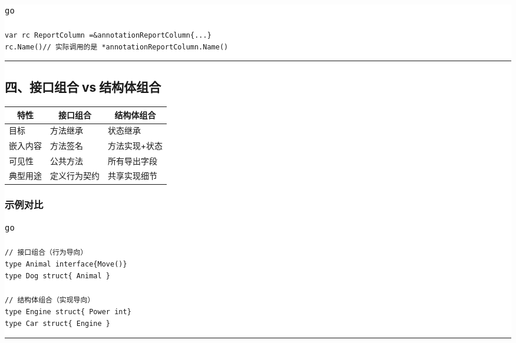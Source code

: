 <pre><div class="answer-code-wrap"><div class="answer-code-wrap-header"><div class="answer-code-wrap-header-left">go</div><div class="answer-code-wrap-header-right"><span class="ai-button noBg false selected dark undefined"><span role="img" class="anticon yunxiao-icon undefined"><svg width="1em" height="1em" fill="currentColor" aria-hidden="true" focusable="false" class=""><use xlink:href="#yunxiao-insert-line1"></use></svg></span></span><span class="ai-button noBg false selected dark undefined"><span role="img" class="anticon yunxiao-icon undefined"><svg width="1em" height="1em" fill="currentColor" aria-hidden="true" focusable="false" class=""><use xlink:href="#yunxiao-copy-line"></use></svg></span></span><span class="ai-button noBg false selected dark undefined"><span role="img" class="anticon yunxiao-icon undefined"><svg width="1em" height="1em" fill="currentColor" aria-hidden="true" focusable="false" class=""><use xlink:href="#yunxiao-additive-code-file-line"></use></svg></span></span></div></div><div node="[object Object]" class="answer-code-wrap-body" requestid="9630486e-d610-4b57-8cb5-c6768ce67ded" tasktype="FREE_INPUT"><code class="language-go"><span class="token">var</span><span> rc ReportColumn </span><span class="token">=</span><span></span><span class="token">&</span><span>annotationReportColumn</span><span class="token">{</span><span class="token">...</span><span class="token">}</span><span>
</span><span>rc</span><span class="token">.</span><span class="token">Name</span><span class="token">(</span><span class="token">)</span><span></span><span class="token">// 实际调用的是 *annotationReportColumn.Name()</span></code></div></div></pre>

---

## 四、接口组合 vs 结构体组合

| 特性     | 接口组合     | 结构体组合    |
| -------- | ------------ | ------------- |
| 目标     | 方法继承     | 状态继承      |
| 嵌入内容 | 方法签名     | 方法实现+状态 |
| 可见性   | 公共方法     | 所有导出字段  |
| 典型用途 | 定义行为契约 | 共享实现细节  |

### 示例对比

<pre><div class="answer-code-wrap"><div class="answer-code-wrap-header"><div class="answer-code-wrap-header-left">go</div><div class="answer-code-wrap-header-right"><span class="ai-button noBg false selected dark undefined"><span role="img" class="anticon yunxiao-icon undefined"><svg width="1em" height="1em" fill="currentColor" aria-hidden="true" focusable="false" class=""><use xlink:href="#yunxiao-insert-line1"></use></svg></span></span><span class="ai-button noBg false selected dark undefined"><span role="img" class="anticon yunxiao-icon undefined"><svg width="1em" height="1em" fill="currentColor" aria-hidden="true" focusable="false" class=""><use xlink:href="#yunxiao-copy-line"></use></svg></span></span><span class="ai-button noBg false selected dark undefined"><span role="img" class="anticon yunxiao-icon undefined"><svg width="1em" height="1em" fill="currentColor" aria-hidden="true" focusable="false" class=""><use xlink:href="#yunxiao-additive-code-file-line"></use></svg></span></span></div></div><div node="[object Object]" class="answer-code-wrap-body" requestid="9630486e-d610-4b57-8cb5-c6768ce67ded" tasktype="FREE_INPUT"><code class="language-go"><span class="token">// 接口组合（行为导向）</span><span>
</span><span></span><span class="token">type</span><span> Animal </span><span class="token">interface</span><span></span><span class="token">{</span><span></span><span class="token">Move</span><span class="token">(</span><span class="token">)</span><span></span><span class="token">}</span><span>
</span><span></span><span class="token">type</span><span> Dog </span><span class="token">struct</span><span></span><span class="token">{</span><span> Animal </span><span class="token">}</span><span>
</span>
<span></span><span class="token">// 结构体组合（实现导向）</span><span>
</span><span></span><span class="token">type</span><span> Engine </span><span class="token">struct</span><span></span><span class="token">{</span><span> Power </span><span class="token">int</span><span></span><span class="token">}</span><span>
</span><span></span><span class="token">type</span><span> Car </span><span class="token">struct</span><span></span><span class="token">{</span><span> Engine </span><span class="token">}</span></code></div></div></pre>

---